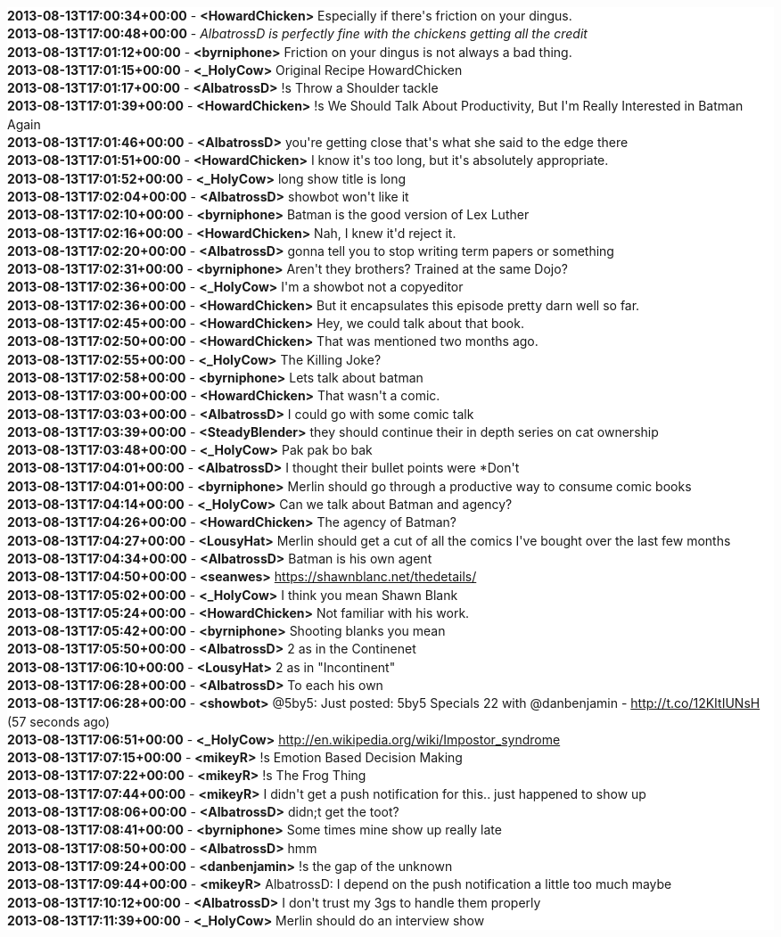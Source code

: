 **2013-08-13T17:00:34+00:00** - **&lt;HowardChicken&gt;** Especially if there's friction on your dingus.  
**2013-08-13T17:00:48+00:00** - *AlbatrossD is perfectly fine with the chickens getting all the credit*  
**2013-08-13T17:01:12+00:00** - **&lt;byrniphone&gt;**  Friction on your dingus is not always a bad thing.  
**2013-08-13T17:01:15+00:00** - **&lt;_HolyCow&gt;** Original Recipe HowardChicken  
**2013-08-13T17:01:17+00:00** - **&lt;AlbatrossD&gt;** !s Throw a Shoulder tackle  
**2013-08-13T17:01:39+00:00** - **&lt;HowardChicken&gt;** !s We Should Talk About Productivity, But I'm Really Interested in Batman Again  
**2013-08-13T17:01:46+00:00** - **&lt;AlbatrossD&gt;** you're getting close that's what she said to the edge there  
**2013-08-13T17:01:51+00:00** - **&lt;HowardChicken&gt;** I know it's too long, but it's absolutely appropriate.  
**2013-08-13T17:01:52+00:00** - **&lt;_HolyCow&gt;** long show title is long  
**2013-08-13T17:02:04+00:00** - **&lt;AlbatrossD&gt;** showbot won't like it  
**2013-08-13T17:02:10+00:00** - **&lt;byrniphone&gt;** Batman is the good version of Lex Luther  
**2013-08-13T17:02:16+00:00** - **&lt;HowardChicken&gt;** Nah, I knew it'd reject it.  
**2013-08-13T17:02:20+00:00** - **&lt;AlbatrossD&gt;** gonna tell you to stop writing term papers or something  
**2013-08-13T17:02:31+00:00** - **&lt;byrniphone&gt;** Aren't they brothers? Trained at the same Dojo?  
**2013-08-13T17:02:36+00:00** - **&lt;_HolyCow&gt;** I'm a showbot not a copyeditor  
**2013-08-13T17:02:36+00:00** - **&lt;HowardChicken&gt;** But it encapsulates this episode pretty darn well so far.  
**2013-08-13T17:02:45+00:00** - **&lt;HowardChicken&gt;** Hey, we could talk about that book.  
**2013-08-13T17:02:50+00:00** - **&lt;HowardChicken&gt;** That was mentioned two months ago.  
**2013-08-13T17:02:55+00:00** - **&lt;_HolyCow&gt;** The Killing Joke?  
**2013-08-13T17:02:58+00:00** - **&lt;byrniphone&gt;** Lets talk about batman  
**2013-08-13T17:03:00+00:00** - **&lt;HowardChicken&gt;** That wasn't a comic.  
**2013-08-13T17:03:03+00:00** - **&lt;AlbatrossD&gt;** I could go with some comic talk  
**2013-08-13T17:03:39+00:00** - **&lt;SteadyBlender&gt;** they should continue their in depth series on cat ownership  
**2013-08-13T17:03:48+00:00** - **&lt;_HolyCow&gt;** Pak pak bo bak  
**2013-08-13T17:04:01+00:00** - **&lt;AlbatrossD&gt;** I thought their bullet points were *Don't  
**2013-08-13T17:04:01+00:00** - **&lt;byrniphone&gt;** Merlin should go through a productive way to consume comic books  
**2013-08-13T17:04:14+00:00** - **&lt;_HolyCow&gt;** Can we talk about Batman and agency?  
**2013-08-13T17:04:26+00:00** - **&lt;HowardChicken&gt;** The agency of Batman?  
**2013-08-13T17:04:27+00:00** - **&lt;LousyHat&gt;** Merlin should get a cut of all the comics I've bought over the last few months  
**2013-08-13T17:04:34+00:00** - **&lt;AlbatrossD&gt;** Batman is his own agent  
**2013-08-13T17:04:50+00:00** - **&lt;seanwes&gt;** https://shawnblanc.net/thedetails/  
**2013-08-13T17:05:02+00:00** - **&lt;_HolyCow&gt;** I think you mean Shawn Blank  
**2013-08-13T17:05:24+00:00** - **&lt;HowardChicken&gt;** Not familiar with his work.  
**2013-08-13T17:05:42+00:00** - **&lt;byrniphone&gt;** Shooting blanks you mean  
**2013-08-13T17:05:50+00:00** - **&lt;AlbatrossD&gt;** 2 as in the Continenet  
**2013-08-13T17:06:10+00:00** - **&lt;LousyHat&gt;** 2 as in "Incontinent"  
**2013-08-13T17:06:28+00:00** - **&lt;AlbatrossD&gt;** To each his own  
**2013-08-13T17:06:28+00:00** - **&lt;showbot&gt;** @5by5: Just posted: 5by5 Specials 22 with @danbenjamin - http://t.co/12KItIUNsH (57 seconds ago)  
**2013-08-13T17:06:51+00:00** - **&lt;_HolyCow&gt;** http://en.wikipedia.org/wiki/Impostor_syndrome  
**2013-08-13T17:07:15+00:00** - **&lt;mikeyR&gt;** !s Emotion Based Decision Making  
**2013-08-13T17:07:22+00:00** - **&lt;mikeyR&gt;** !s The Frog Thing  
**2013-08-13T17:07:44+00:00** - **&lt;mikeyR&gt;** I didn't get a push notification for this.. just happened to show up  
**2013-08-13T17:08:06+00:00** - **&lt;AlbatrossD&gt;** didn;t get the toot?  
**2013-08-13T17:08:41+00:00** - **&lt;byrniphone&gt;** Some times mine show up really late  
**2013-08-13T17:08:50+00:00** - **&lt;AlbatrossD&gt;** hmm  
**2013-08-13T17:09:24+00:00** - **&lt;danbenjamin&gt;** !s the gap of the unknown  
**2013-08-13T17:09:44+00:00** - **&lt;mikeyR&gt;** AlbatrossD: I depend on the push notification a little too much maybe  
**2013-08-13T17:10:12+00:00** - **&lt;AlbatrossD&gt;** I don't trust my 3gs to handle them properly  
**2013-08-13T17:11:39+00:00** - **&lt;_HolyCow&gt;** Merlin should do an interview show  